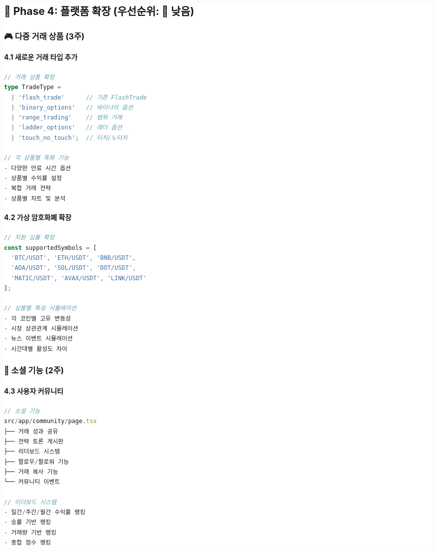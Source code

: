 
## 🌟 Phase 4: 플랫폼 확장 (우선순위: 📅 낮음)

### 🎮 다중 거래 상품 (3주)

#### 4.1 새로운 거래 타입 추가
```typescript
// 거래 상품 확장
type TradeType = 
  | 'flash_trade'      // 기존 FlashTrade
  | 'binary_options'   // 바이너리 옵션
  | 'range_trading'    // 범위 거래
  | 'ladder_options'   // 래더 옵션
  | 'touch_no_touch';  // 터치/노터치

// 각 상품별 특화 기능
- 다양한 만료 시간 옵션
- 상품별 수익률 설정
- 복합 거래 전략
- 상품별 차트 및 분석
```

#### 4.2 가상 암호화폐 확장
```typescript
// 지원 심볼 확장
const supportedSymbols = [
  'BTC/USDT', 'ETH/USDT', 'BNB/USDT',
  'ADA/USDT', 'SOL/USDT', 'DOT/USDT',
  'MATIC/USDT', 'AVAX/USDT', 'LINK/USDT'
];

// 심볼별 특성 시뮬레이션
- 각 코인별 고유 변동성
- 시장 상관관계 시뮬레이션
- 뉴스 이벤트 시뮬레이션
- 시간대별 활성도 차이
```

### 🤝 소셜 기능 (2주)

#### 4.3 사용자 커뮤니티
```typescript
// 소셜 기능
src/app/community/page.tsx
├── 거래 성과 공유
├── 전략 토론 게시판
├── 리더보드 시스템
├── 팔로우/팔로워 기능
├── 거래 복사 기능
└── 커뮤니티 이벤트

// 리더보드 시스템
- 일간/주간/월간 수익률 랭킹
- 승률 기반 랭킹
- 거래량 기반 랭킹
- 종합 점수 랭킹
```
